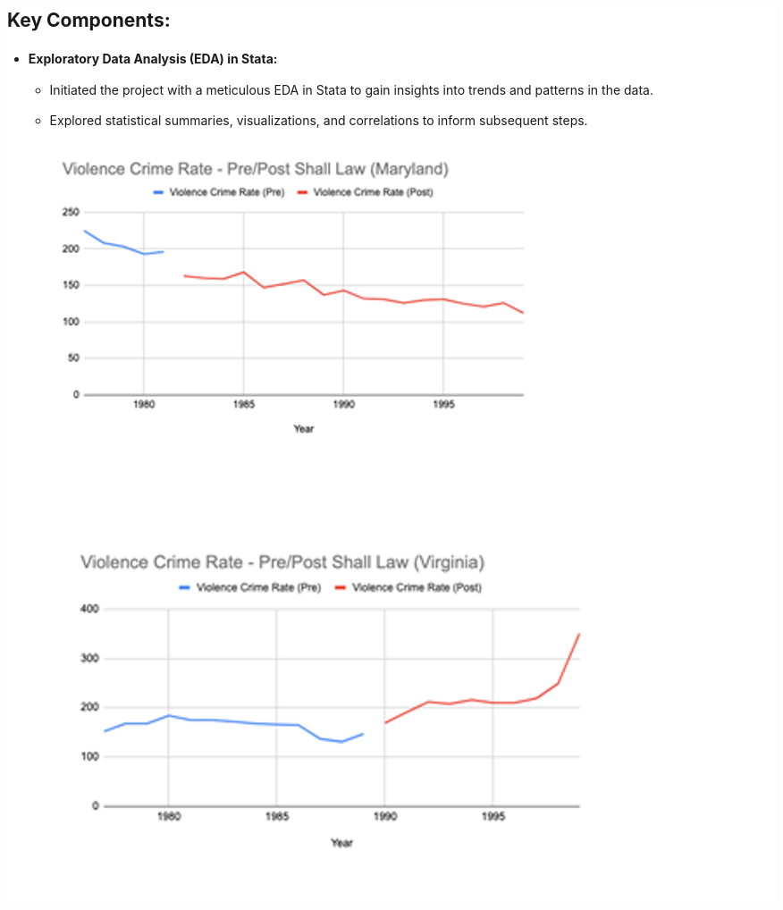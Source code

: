 ## Key Components:

- **Exploratory Data Analysis (EDA) in Stata:**
  - Initiated the project with a meticulous EDA in Stata to gain insights into trends and patterns in the data.
  - Explored statistical summaries, visualizations, and correlations to inform subsequent steps.

    ![Train accuracy before applying SMOTE](./images/stata1_re.PNG)

    <br><br> <!-- Adding line breaks for spacing -->

    ![Train accuracy before applying SMOTE](./images/stata2_re.PNG)
